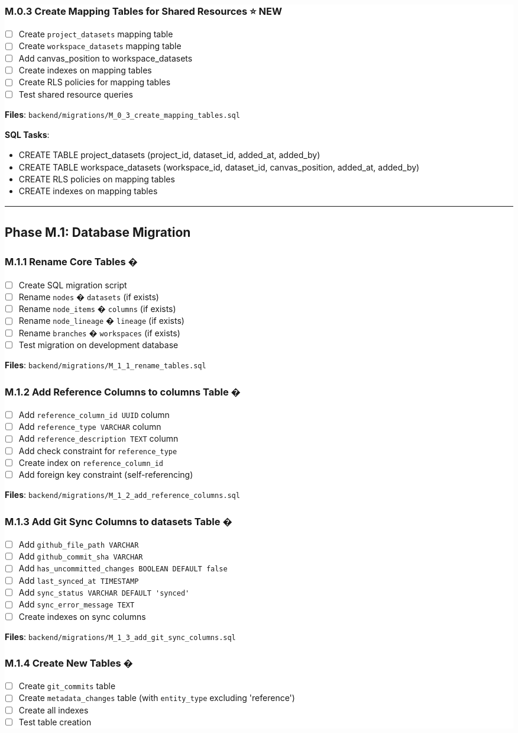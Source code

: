 ### M.0.3 Create Mapping Tables for Shared Resources ⭐ NEW
- [ ] Create `project_datasets` mapping table
- [ ] Create `workspace_datasets` mapping table
- [ ] Add canvas_position to workspace_datasets
- [ ] Create indexes on mapping tables
- [ ] Create RLS policies for mapping tables
- [ ] Test shared resource queries

**Files**: `backend/migrations/M_0_3_create_mapping_tables.sql`

**SQL Tasks**:
- CREATE TABLE project_datasets (project_id, dataset_id, added_at, added_by)
- CREATE TABLE workspace_datasets (workspace_id, dataset_id, canvas_position, added_at, added_by)
- CREATE RLS policies on mapping tables
- CREATE indexes on mapping tables

---

## Phase M.1: Database Migration

### M.1.1 Rename Core Tables �
- [ ] Create SQL migration script
- [ ] Rename `nodes` � `datasets` (if exists)
- [ ] Rename `node_items` � `columns` (if exists)
- [ ] Rename `node_lineage` � `lineage` (if exists)
- [ ] Rename `branches` � `workspaces` (if exists)
- [ ] Test migration on development database

**Files**: `backend/migrations/M_1_1_rename_tables.sql`

### M.1.2 Add Reference Columns to columns Table �
- [ ] Add `reference_column_id UUID` column
- [ ] Add `reference_type VARCHAR` column
- [ ] Add `reference_description TEXT` column
- [ ] Add check constraint for `reference_type`
- [ ] Create index on `reference_column_id`
- [ ] Add foreign key constraint (self-referencing)

**Files**: `backend/migrations/M_1_2_add_reference_columns.sql`

### M.1.3 Add Git Sync Columns to datasets Table �
- [ ] Add `github_file_path VARCHAR`
- [ ] Add `github_commit_sha VARCHAR`
- [ ] Add `has_uncommitted_changes BOOLEAN DEFAULT false`
- [ ] Add `last_synced_at TIMESTAMP`
- [ ] Add `sync_status VARCHAR DEFAULT 'synced'`
- [ ] Add `sync_error_message TEXT`
- [ ] Create indexes on sync columns

**Files**: `backend/migrations/M_1_3_add_git_sync_columns.sql`

### M.1.4 Create New Tables �
- [ ] Create `git_commits` table
- [ ] Create `metadata_changes` table (with `entity_type` excluding 'reference')
- [ ] Create all indexes
- [ ] Test table creation
